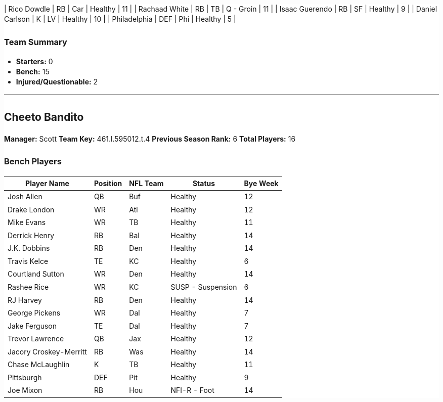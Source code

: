| Rico Dowdle         | RB       | Car      | Healthy   | 11       |
| Rachaad White       | RB       | TB       | Q - Groin | 11       |
| Isaac Guerendo      | RB       | SF       | Healthy   | 9        |
| Daniel Carlson      | K        | LV       | Healthy   | 10       |
| Philadelphia        | DEF      | Phi      | Healthy   | 5        |

### Team Summary
- **Starters:** 0
- **Bench:** 15
- **Injured/Questionable:** 2

---

## Cheeto Bandito
**Manager:** Scott
**Team Key:** 461.l.595012.t.4
**Previous Season Rank:** 6
**Total Players:** 16

### Bench Players
| Player Name            | Position | NFL Team | Status            | Bye Week |
|------------------------|----------|----------|-------------------|----------|
| Josh Allen             | QB       | Buf      | Healthy           | 12       |
| Drake London           | WR       | Atl      | Healthy           | 12       |
| Mike Evans             | WR       | TB       | Healthy           | 11       |
| Derrick Henry          | RB       | Bal      | Healthy           | 14       |
| J.K. Dobbins           | RB       | Den      | Healthy           | 14       |
| Travis Kelce           | TE       | KC       | Healthy           | 6        |
| Courtland Sutton       | WR       | Den      | Healthy           | 14       |
| Rashee Rice            | WR       | KC       | SUSP - Suspension | 6        |
| RJ Harvey              | RB       | Den      | Healthy           | 14       |
| George Pickens         | WR       | Dal      | Healthy           | 7        |
| Jake Ferguson          | TE       | Dal      | Healthy           | 7        |
| Trevor Lawrence        | QB       | Jax      | Healthy           | 12       |
| Jacory Croskey-Merritt | RB       | Was      | Healthy           | 14       |
| Chase McLaughlin       | K        | TB       | Healthy           | 11       |
| Pittsburgh             | DEF      | Pit      | Healthy           | 9        |
| Joe Mixon              | RB       | Hou      | NFI-R - Foot      | 14       |
